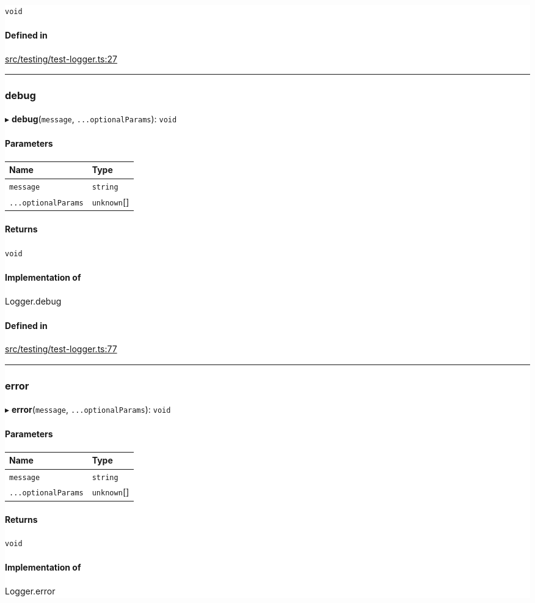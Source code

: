 `void`

#### Defined in

[src/testing/test-logger.ts:27](https://github.com/algorandfoundation/algokit-utils-ts/blob/main/src/testing/test-logger.ts#L27)

___

### debug

▸ **debug**(`message`, `...optionalParams`): `void`

#### Parameters

| Name | Type |
| :------ | :------ |
| `message` | `string` |
| `...optionalParams` | `unknown`[] |

#### Returns

`void`

#### Implementation of

Logger.debug

#### Defined in

[src/testing/test-logger.ts:77](https://github.com/algorandfoundation/algokit-utils-ts/blob/main/src/testing/test-logger.ts#L77)

___

### error

▸ **error**(`message`, `...optionalParams`): `void`

#### Parameters

| Name | Type |
| :------ | :------ |
| `message` | `string` |
| `...optionalParams` | `unknown`[] |

#### Returns

`void`

#### Implementation of

Logger.error
